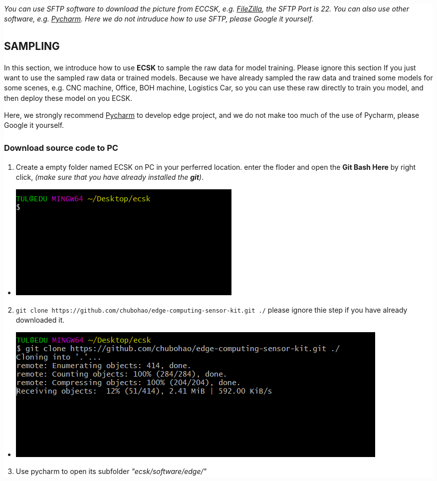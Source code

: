 *You can use SFTP software to download the picture from ECCSK, e.g. [FileZilla](https://filezilla-project.org/), the SFTP Port is 22. You can also use other software, e.g. [Pycharm](https://www.jetbrains.com/pycharm/). Here we do not intruduce how to use SFTP, please Google it yourself.*

## **SAMPLING**

In this section, we introduce how to use **ECSK** to sample the raw data for model training. Please ignore this section If you just want to use the sampled raw data or trained models. Because we have already sampled the raw data and trained some models for some scenes, e.g. CNC machine, Office, BOH machine, Logistics Car, so you can use these raw directly to train you model, and then deploy these model on you ECSK.

Here, we strongly recommend [Pycharm](https://www.jetbrains.com/pycharm/download/#section=windows) to develop edge project, and we do not make too much of the use of Pycharm, please Google it yourself.

### **Download source code to PC**
1. Create a empty folder named ECSK on PC in your perferred location. enter the floder and open the **Git Bash Here** by right click, *(make sure that you have already installed the **git**)*.
- ![git](/assets/images/edge/git.png)

2. `git clone https://github.com/chubohao/edge-computing-sensor-kit.git ./` please ignore thie step if you have already downloaded it.
- ![git](/assets/images/edge/git1.png)

3. Use pycharm to open its subfolder *"ecsk/software/edge/"*
